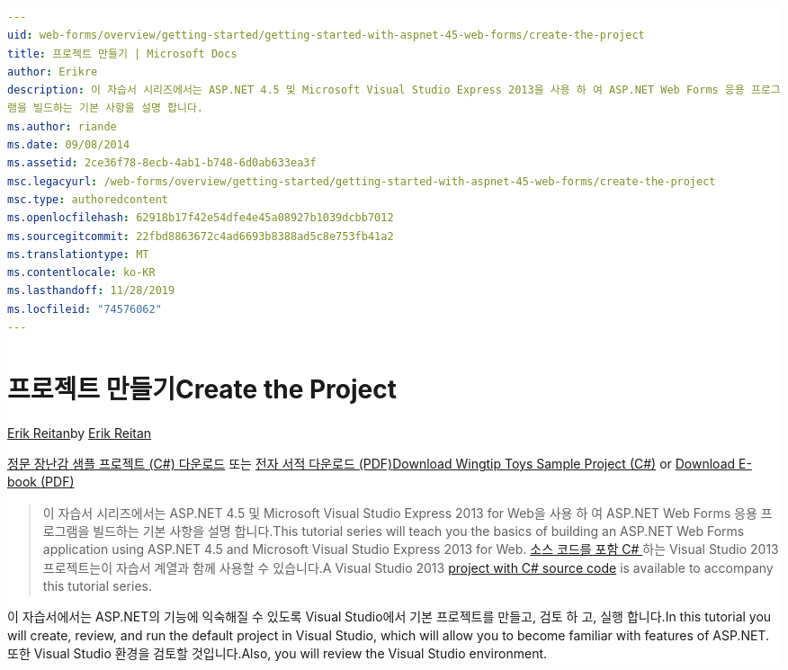 ```yaml
---
uid: web-forms/overview/getting-started/getting-started-with-aspnet-45-web-forms/create-the-project
title: 프로젝트 만들기 | Microsoft Docs
author: Erikre
description: 이 자습서 시리즈에서는 ASP.NET 4.5 및 Microsoft Visual Studio Express 2013을 사용 하 여 ASP.NET Web Forms 응용 프로그램을 빌드하는 기본 사항을 설명 합니다.
ms.author: riande
ms.date: 09/08/2014
ms.assetid: 2ce36f78-8ecb-4ab1-b748-6d0ab633ea3f
msc.legacyurl: /web-forms/overview/getting-started/getting-started-with-aspnet-45-web-forms/create-the-project
msc.type: authoredcontent
ms.openlocfilehash: 62918b17f42e54dfe4e45a08927b1039dcbb7012
ms.sourcegitcommit: 22fbd8863672c4ad6693b8388ad5c8e753fb41a2
ms.translationtype: MT
ms.contentlocale: ko-KR
ms.lasthandoff: 11/28/2019
ms.locfileid: "74576062"
---
```

# <a name="create-the-project"></a><span data-ttu-id="cff26-103">프로젝트 만들기</span><span class="sxs-lookup"><span data-stu-id="cff26-103">Create the Project</span></span>

<span data-ttu-id="cff26-104">[Erik Reitan](https://github.com/Erikre)</span><span class="sxs-lookup"><span data-stu-id="cff26-104">by [Erik Reitan](https://github.com/Erikre)</span></span>

<span data-ttu-id="cff26-105">[정문 장난감 샘플 프로젝트 (C#) 다운로드](https://go.microsoft.com/fwlink/?LinkID=389434&clcid=0x409) 또는 [전자 서적 다운로드 (PDF)](https://download.microsoft.com/download/0/F/B/0FBFAA46-2BFD-478F-8E56-7BF3C672DF9D/Getting%20Started%20with%20ASP.NET%204.5%20Web%20Forms%20and%20Visual%20Studio%202013.pdf)</span><span class="sxs-lookup"><span data-stu-id="cff26-105">[Download Wingtip Toys Sample Project (C#)](https://go.microsoft.com/fwlink/?LinkID=389434&clcid=0x409) or [Download E-book (PDF)](https://download.microsoft.com/download/0/F/B/0FBFAA46-2BFD-478F-8E56-7BF3C672DF9D/Getting%20Started%20with%20ASP.NET%204.5%20Web%20Forms%20and%20Visual%20Studio%202013.pdf)</span></span>

> <span data-ttu-id="cff26-106">이 자습서 시리즈에서는 ASP.NET 4.5 및 Microsoft Visual Studio Express 2013 for Web을 사용 하 여 ASP.NET Web Forms 응용 프로그램을 빌드하는 기본 사항을 설명 합니다.</span><span class="sxs-lookup"><span data-stu-id="cff26-106">This tutorial series will teach you the basics of building an ASP.NET Web Forms application using ASP.NET 4.5 and Microsoft Visual Studio Express 2013 for Web.</span></span> <span data-ttu-id="cff26-107">[소스 코드를 포함 C# ](https://go.microsoft.com/fwlink/?LinkID=389434&clcid=0x409) 하는 Visual Studio 2013 프로젝트는이 자습서 계열과 함께 사용할 수 있습니다.</span><span class="sxs-lookup"><span data-stu-id="cff26-107">A Visual Studio 2013 [project with C# source code](https://go.microsoft.com/fwlink/?LinkID=389434&clcid=0x409) is available to accompany this tutorial series.</span></span>

<span data-ttu-id="cff26-108">이 자습서에서는 ASP.NET의 기능에 익숙해질 수 있도록 Visual Studio에서 기본 프로젝트를 만들고, 검토 하 고, 실행 합니다.</span><span class="sxs-lookup"><span data-stu-id="cff26-108">In this tutorial you will create, review, and run the default project in Visual Studio, which will allow you to become familiar with features of ASP.NET.</span></span> <span data-ttu-id="cff26-109">또한 Visual Studio 환경을 검토할 것입니다.</span><span class="sxs-lookup"><span data-stu-id="cff26-109">Also, you will review the Visual Studio environment.</span></span>
